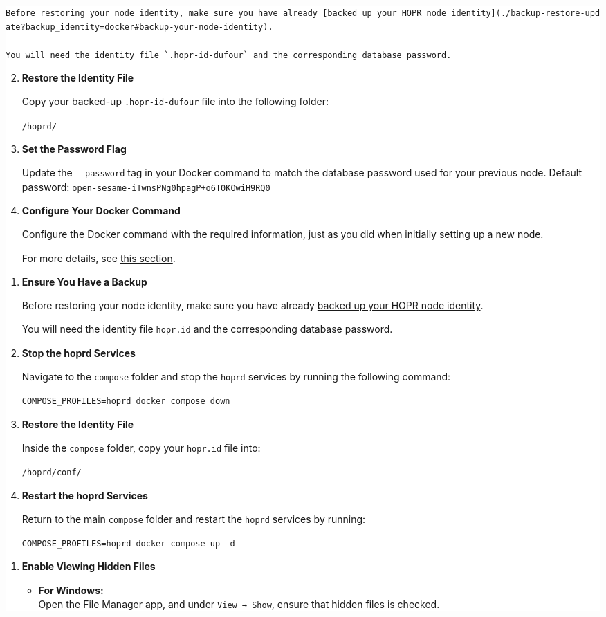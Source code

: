     Before restoring your node identity, make sure you have already [backed up your HOPR node identity](./backup-restore-update?backup_identity=docker#backup-your-node-identity).  
    
    You will need the identity file `.hopr-id-dufour` and the corresponding database password.

2. **Restore the Identity File**

    Copy your backed-up `.hopr-id-dufour` file into the following folder:  
    ```
    /hoprd/
    ```

3. **Set the Password Flag**

    Update the `--password` tag in your Docker command to match the database password used for your previous node. Default password: `open-sesame-iTwnsPNg0hpagP+o6T0KOwiH9RQ0`

4. **Configure Your Docker Command**

    Configure the Docker command with the required information, just as you did when initially setting up a new node.  

    For more details, see [this section](node-docker.md#configure-hoprd-command).

</TabItem>
<TabItem value="docker-compose" label="Docker Compose">

1. **Ensure You Have a Backup**

    Before restoring your node identity, make sure you have already [backed up your HOPR node identity](./backup-restore-update?backup_identity=docker-compose#backup-your-node-identity).  
    
    You will need the identity file `hopr.id` and the corresponding database password.

2. **Stop the hoprd Services**

    Navigate to the `compose` folder and stop the `hoprd` services by running the following command:
    ```
    COMPOSE_PROFILES=hoprd docker compose down
    ```

3. **Restore the Identity File**

    Inside the `compose` folder, copy your `hopr.id` file into:
    ```
    /hoprd/conf/
    ```

4. **Restart the hoprd Services**

    Return to the main `compose` folder and restart the `hoprd` services by running:
    ```
    COMPOSE_PROFILES=hoprd docker compose up -d
    ```

</TabItem>
<TabItem value="dappnode" label="Dappnode">

1. **Enable Viewing Hidden Files**

    - **For Windows:**  
        Open the File Manager app, and under `View → Show`, ensure that hidden files is checked.
